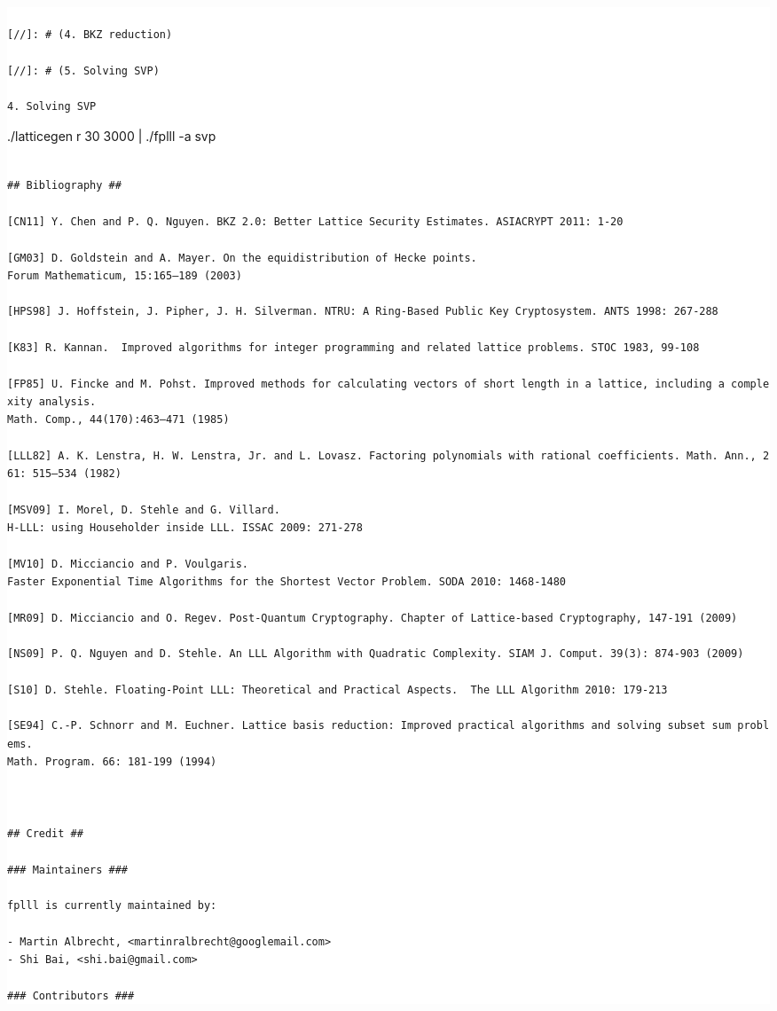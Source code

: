    ``` 
	
[//]: # (4. BKZ reduction)

[//]: # (5. Solving SVP)

4. Solving SVP

   ```
   ./latticegen r 30 3000 | ./fplll -a svp
   ```

## Bibliography ##

[CN11] Y. Chen and P. Q. Nguyen. BKZ 2.0: Better Lattice Security Estimates. ASIACRYPT 2011: 1-20

[GM03] D. Goldstein and A. Mayer. On the equidistribution of Hecke points.
Forum Mathematicum, 15:165–189 (2003)

[HPS98] J. Hoffstein, J. Pipher, J. H. Silverman. NTRU: A Ring-Based Public Key Cryptosystem. ANTS 1998: 267-288

[K83] R. Kannan.  Improved algorithms for integer programming and related lattice problems. STOC 1983, 99-108

[FP85] U. Fincke and M. Pohst. Improved methods for calculating vectors of short length in a lattice, including a complexity analysis.
Math. Comp., 44(170):463–471 (1985)

[LLL82] A. K. Lenstra, H. W. Lenstra, Jr. and L. Lovasz. Factoring polynomials with rational coefficients. Math. Ann., 261: 515–534 (1982)

[MSV09] I. Morel, D. Stehle and G. Villard.
H-LLL: using Householder inside LLL. ISSAC 2009: 271-278

[MV10] D. Micciancio and P. Voulgaris.
Faster Exponential Time Algorithms for the Shortest Vector Problem. SODA 2010: 1468-1480

[MR09] D. Micciancio and O. Regev. Post-Quantum Cryptography. Chapter of Lattice-based Cryptography, 147-191 (2009)

[NS09] P. Q. Nguyen and D. Stehle. An LLL Algorithm with Quadratic Complexity. SIAM J. Comput. 39(3): 874-903 (2009)

[S10] D. Stehle. Floating-Point LLL: Theoretical and Practical Aspects.  The LLL Algorithm 2010: 179-213

[SE94] C.-P. Schnorr and M. Euchner. Lattice basis reduction: Improved practical algorithms and solving subset sum problems. 
Math. Program. 66: 181-199 (1994)



## Credit ##

### Maintainers ###

fplll is currently maintained by:

- Martin Albrecht, <martinralbrecht@googlemail.com>
- Shi Bai, <shi.bai@gmail.com>

### Contributors ###

   ```